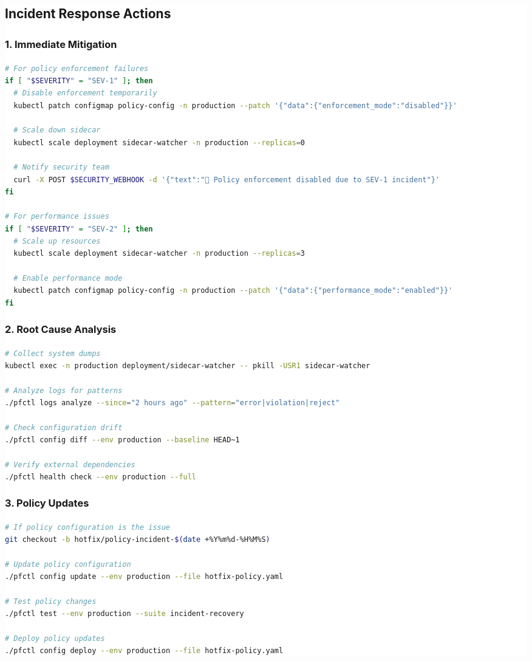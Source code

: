 ## Incident Response Actions

### 1. Immediate Mitigation

```bash
# For policy enforcement failures
if [ "$SEVERITY" = "SEV-1" ]; then
  # Disable enforcement temporarily
  kubectl patch configmap policy-config -n production --patch '{"data":{"enforcement_mode":"disabled"}}'
  
  # Scale down sidecar
  kubectl scale deployment sidecar-watcher -n production --replicas=0
  
  # Notify security team
  curl -X POST $SECURITY_WEBHOOK -d '{"text":"🚨 Policy enforcement disabled due to SEV-1 incident"}'
fi

# For performance issues
if [ "$SEVERITY" = "SEV-2" ]; then
  # Scale up resources
  kubectl scale deployment sidecar-watcher -n production --replicas=3
  
  # Enable performance mode
  kubectl patch configmap policy-config -n production --patch '{"data":{"performance_mode":"enabled"}}'
fi
```

### 2. Root Cause Analysis

```bash
# Collect system dumps
kubectl exec -n production deployment/sidecar-watcher -- pkill -USR1 sidecar-watcher

# Analyze logs for patterns
./pfctl logs analyze --since="2 hours ago" --pattern="error|violation|reject"

# Check configuration drift
./pfctl config diff --env production --baseline HEAD~1

# Verify external dependencies
./pfctl health check --env production --full
```

### 3. Policy Updates

```bash
# If policy configuration is the issue
git checkout -b hotfix/policy-incident-$(date +%Y%m%d-%H%M%S)

# Update policy configuration
./pfctl config update --env production --file hotfix-policy.yaml

# Test policy changes
./pfctl test --env production --suite incident-recovery

# Deploy policy updates
./pfctl config deploy --env production --file hotfix-policy.yaml
```
